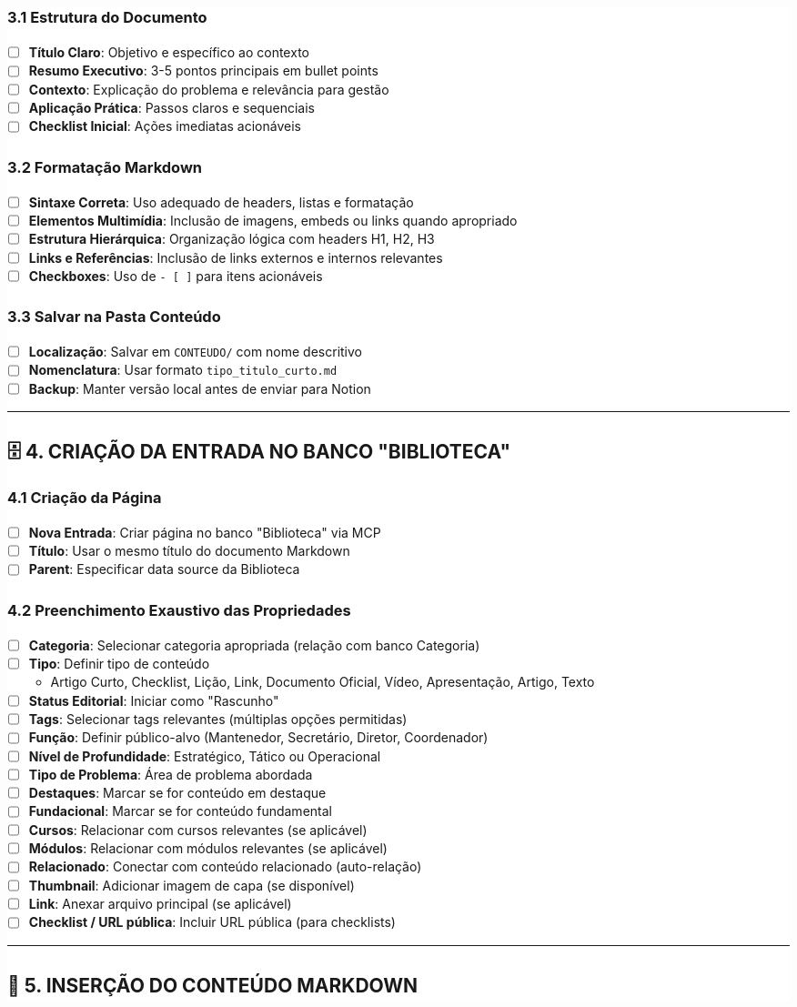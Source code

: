 ### 3.1 Estrutura do Documento
- [ ] **Título Claro**: Objetivo e específico ao contexto
- [ ] **Resumo Executivo**: 3-5 pontos principais em bullet points
- [ ] **Contexto**: Explicação do problema e relevância para gestão
- [ ] **Aplicação Prática**: Passos claros e sequenciais
- [ ] **Checklist Inicial**: Ações imediatas acionáveis

### 3.2 Formatação Markdown
- [ ] **Sintaxe Correta**: Uso adequado de headers, listas e formatação
- [ ] **Elementos Multimídia**: Inclusão de imagens, embeds ou links quando apropriado
- [ ] **Estrutura Hierárquica**: Organização lógica com headers H1, H2, H3
- [ ] **Links e Referências**: Inclusão de links externos e internos relevantes
- [ ] **Checkboxes**: Uso de `- [ ]` para itens acionáveis

### 3.3 Salvar na Pasta Conteúdo
- [ ] **Localização**: Salvar em `CONTEUDO/` com nome descritivo
- [ ] **Nomenclatura**: Usar formato `tipo_titulo_curto.md`
- [ ] **Backup**: Manter versão local antes de enviar para Notion

---

## 🗄️ 4. CRIAÇÃO DA ENTRADA NO BANCO "BIBLIOTECA"

### 4.1 Criação da Página
- [ ] **Nova Entrada**: Criar página no banco "Biblioteca" via MCP
- [ ] **Título**: Usar o mesmo título do documento Markdown
- [ ] **Parent**: Especificar data source da Biblioteca

### 4.2 Preenchimento Exaustivo das Propriedades
- [ ] **Categoria**: Selecionar categoria apropriada (relação com banco Categoria)
- [ ] **Tipo**: Definir tipo de conteúdo
  - Artigo Curto, Checklist, Lição, Link, Documento Oficial, Vídeo, Apresentação, Artigo, Texto
- [ ] **Status Editorial**: Iniciar como "Rascunho"
- [ ] **Tags**: Selecionar tags relevantes (múltiplas opções permitidas)
- [ ] **Função**: Definir público-alvo (Mantenedor, Secretário, Diretor, Coordenador)
- [ ] **Nível de Profundidade**: Estratégico, Tático ou Operacional
- [ ] **Tipo de Problema**: Área de problema abordada
- [ ] **Destaques**: Marcar se for conteúdo em destaque
- [ ] **Fundacional**: Marcar se for conteúdo fundamental
- [ ] **Cursos**: Relacionar com cursos relevantes (se aplicável)
- [ ] **Módulos**: Relacionar com módulos relevantes (se aplicável)
- [ ] **Relacionado**: Conectar com conteúdo relacionado (auto-relação)
- [ ] **Thumbnail**: Adicionar imagem de capa (se disponível)
- [ ] **Link**: Anexar arquivo principal (se aplicável)
- [ ] **Checklist / URL pública**: Incluir URL pública (para checklists)

---

## 📝 5. INSERÇÃO DO CONTEÚDO MARKDOWN
